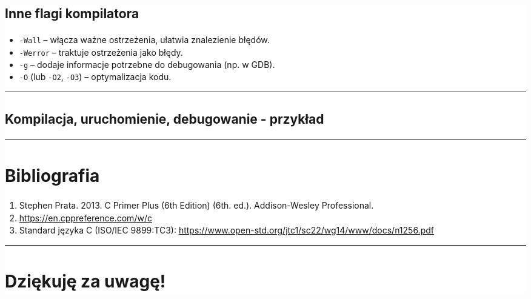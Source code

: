 
## Inne flagi kompilatora

- ```-Wall``` – włącza ważne ostrzeżenia, ułatwia znalezienie błędów.
- ```-Werror``` – traktuje ostrzeżenia jako błędy.
- ```-g``` – dodaje informacje potrzebne do debugowania (np. w GDB).
- ```-O``` (lub ```-O2```, ```-O3```) – optymalizacja kodu.

---

## Kompilacja, uruchomienie, debugowanie - przykład

---

# Bibliografia

1. Stephen Prata. 2013. C Primer Plus (6th Edition) (6th. ed.). Addison-Wesley Professional.
2. https://en.cppreference.com/w/c
3. Standard języka C (ISO/IEC 9899:TC3): https://www.open-std.org/jtc1/sc22/wg14/www/docs/n1256.pdf 

---




# Dziękuję za uwagę!
